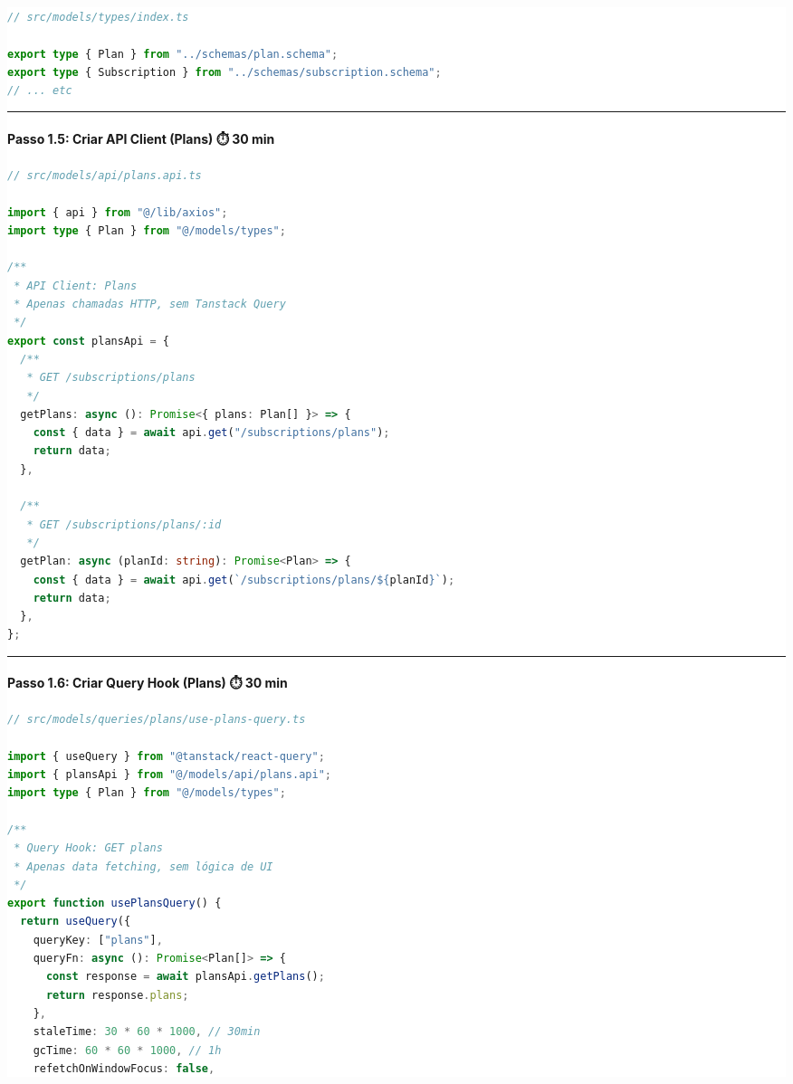 ```typescript
// src/models/types/index.ts

export type { Plan } from "../schemas/plan.schema";
export type { Subscription } from "../schemas/subscription.schema";
// ... etc
```

---

#### **Passo 1.5: Criar API Client (Plans)** ⏱️ 30 min

```typescript
// src/models/api/plans.api.ts

import { api } from "@/lib/axios";
import type { Plan } from "@/models/types";

/**
 * API Client: Plans
 * Apenas chamadas HTTP, sem Tanstack Query
 */
export const plansApi = {
  /**
   * GET /subscriptions/plans
   */
  getPlans: async (): Promise<{ plans: Plan[] }> => {
    const { data } = await api.get("/subscriptions/plans");
    return data;
  },

  /**
   * GET /subscriptions/plans/:id
   */
  getPlan: async (planId: string): Promise<Plan> => {
    const { data } = await api.get(`/subscriptions/plans/${planId}`);
    return data;
  },
};
```

---

#### **Passo 1.6: Criar Query Hook (Plans)** ⏱️ 30 min

```typescript
// src/models/queries/plans/use-plans-query.ts

import { useQuery } from "@tanstack/react-query";
import { plansApi } from "@/models/api/plans.api";
import type { Plan } from "@/models/types";

/**
 * Query Hook: GET plans
 * Apenas data fetching, sem lógica de UI
 */
export function usePlansQuery() {
  return useQuery({
    queryKey: ["plans"],
    queryFn: async (): Promise<Plan[]> => {
      const response = await plansApi.getPlans();
      return response.plans;
    },
    staleTime: 30 * 60 * 1000, // 30min
    gcTime: 60 * 60 * 1000, // 1h
    refetchOnWindowFocus: false,
```